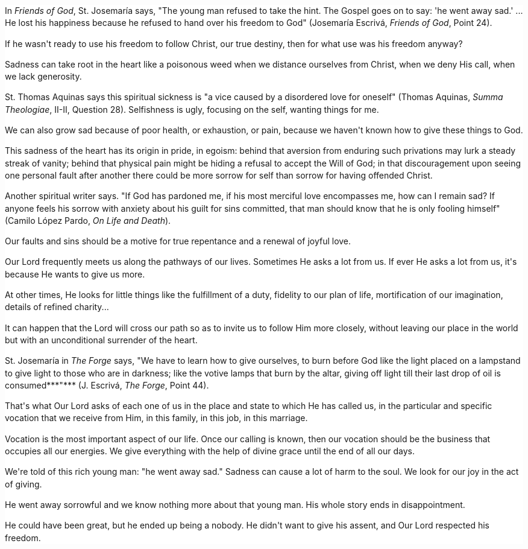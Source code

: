 In *Friends of God*, St. Josemaría says, "The young man refused to take the hint. The Gospel goes on to say: 'he went away sad.' ... He lost his happiness because he refused to hand over his freedom to God" (Josemaría Escrivá, *Friends of God*, Point 24).

If he wasn\'t ready to use his freedom to follow Christ, our true destiny, then for what use was his freedom anyway?

Sadness can take root in the heart like a poisonous weed when we distance ourselves from Christ, when we deny His call, when we lack generosity.

St. Thomas Aquinas says this spiritual sickness is "a vice caused by a disordered love for oneself" (Thomas Aquinas, *Summa Theologiae*, II-II, Question 28). Selfishness is ugly, focusing on the self, wanting things for me.

We can also grow sad because of poor health, or exhaustion, or pain, because we haven\'t known how to give these things to God.

This sadness of the heart has its origin in pride, in egoism: behind that aversion from enduring such privations may lurk a steady streak of vanity; behind that physical pain might be hiding a refusal to accept the Will of God; in that discouragement upon seeing one personal fault after another there could be more sorrow for self than sorrow for having offended Christ.

Another spiritual writer says. "If God has pardoned me, if his most merciful love encompasses me, how can I remain sad? If anyone feels his sorrow with anxiety about his guilt for sins committed, that man should know that he is only fooling himself" (Camilo López Pardo, *On Life and Death*).

Our faults and sins should be a motive for true repentance and a renewal of joyful love.

Our Lord frequently meets us along the pathways of our lives. Sometimes He asks a lot from us. If ever He asks a lot from us, it\'s because He wants to give us more.

At other times, He looks for little things like the fulfillment of a duty, fidelity to our plan of life, mortification of our imagination, details of refined charity...

It can happen that the Lord will cross our path so as to invite us to follow Him more closely, without leaving our place in the world but with an unconditional surrender of the heart.

St. Josemaría in *The Forge* says, "We have to learn how to give ourselves, to burn before God like the light placed on a lampstand to give light to those who are in darkness; like the votive lamps that burn by the altar, giving off light till their last drop of oil is consumed***"*** (J. Escrivá, *The Forge*, Point 44).

That\'s what Our Lord asks of each one of us in the place and state to which He has called us, in the particular and specific vocation that we receive from Him, in this family, in this job, in this marriage.

Vocation is the most important aspect of our life. Once our calling is known, then our vocation should be the business that occupies all our energies. We give everything with the help of divine grace until the end of all our days.

We\'re told of this rich young man: "he went away sad." Sadness can cause a lot of harm to the soul. We look for our joy in the act of giving.

He went away sorrowful and we know nothing more about that young man. His whole story ends in disappointment.

He could have been great, but he ended up being a nobody. He didn\'t want to give his assent, and Our Lord respected his freedom.
